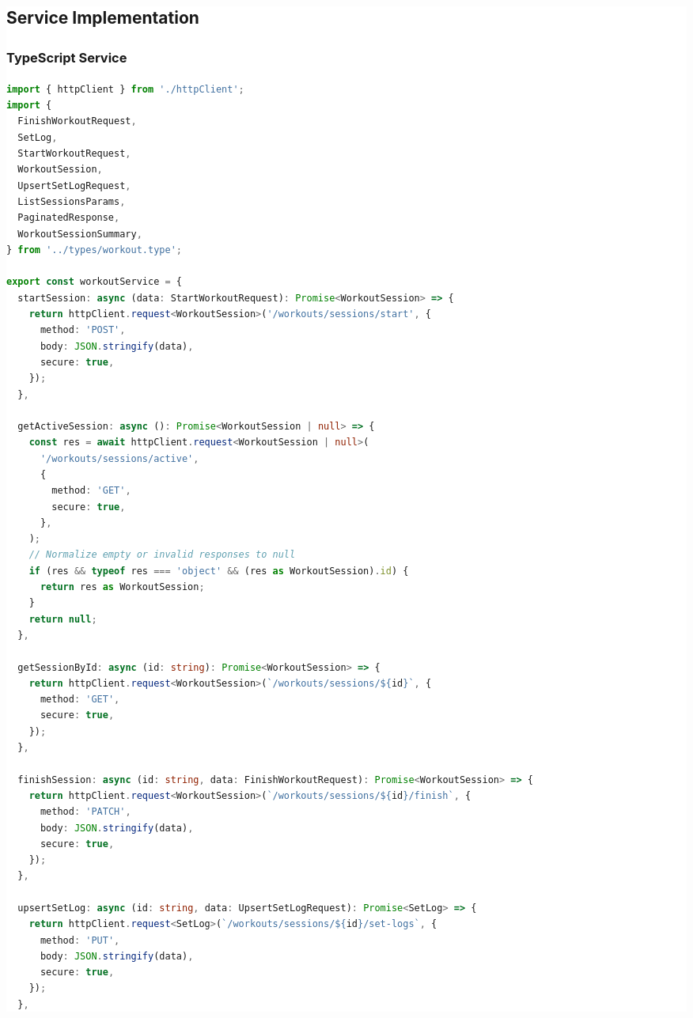 ## Service Implementation

### TypeScript Service

```typescript
import { httpClient } from './httpClient';
import {
  FinishWorkoutRequest,
  SetLog,
  StartWorkoutRequest,
  WorkoutSession,
  UpsertSetLogRequest,
  ListSessionsParams,
  PaginatedResponse,
  WorkoutSessionSummary,
} from '../types/workout.type';

export const workoutService = {
  startSession: async (data: StartWorkoutRequest): Promise<WorkoutSession> => {
    return httpClient.request<WorkoutSession>('/workouts/sessions/start', {
      method: 'POST',
      body: JSON.stringify(data),
      secure: true,
    });
  },

  getActiveSession: async (): Promise<WorkoutSession | null> => {
    const res = await httpClient.request<WorkoutSession | null>(
      '/workouts/sessions/active',
      {
        method: 'GET',
        secure: true,
      },
    );
    // Normalize empty or invalid responses to null
    if (res && typeof res === 'object' && (res as WorkoutSession).id) {
      return res as WorkoutSession;
    }
    return null;
  },

  getSessionById: async (id: string): Promise<WorkoutSession> => {
    return httpClient.request<WorkoutSession>(`/workouts/sessions/${id}`, {
      method: 'GET',
      secure: true,
    });
  },

  finishSession: async (id: string, data: FinishWorkoutRequest): Promise<WorkoutSession> => {
    return httpClient.request<WorkoutSession>(`/workouts/sessions/${id}/finish`, {
      method: 'PATCH',
      body: JSON.stringify(data),
      secure: true,
    });
  },

  upsertSetLog: async (id: string, data: UpsertSetLogRequest): Promise<SetLog> => {
    return httpClient.request<SetLog>(`/workouts/sessions/${id}/set-logs`, {
      method: 'PUT',
      body: JSON.stringify(data),
      secure: true,
    });
  },
```